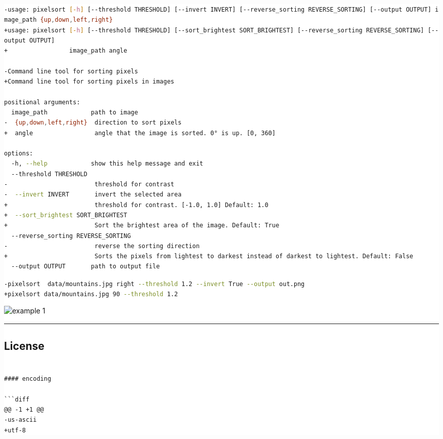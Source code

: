  ```bash
-usage: pixelsort [-h] [--threshold THRESHOLD] [--invert INVERT] [--reverse_sorting REVERSE_SORTING] [--output OUTPUT] image_path {up,down,left,right}
+usage: pixelsort [-h] [--threshold THRESHOLD] [--sort_brightest SORT_BRIGHTEST] [--reverse_sorting REVERSE_SORTING] [--output OUTPUT]
+                 image_path angle
 
-Command line tool for sorting pixels
+Command line tool for sorting pixels in images
 
 positional arguments:
   image_path            path to image
-  {up,down,left,right}  direction to sort pixels
+  angle                 angle that the image is sorted. 0° is up. [0, 360]
 
 options:
   -h, --help            show this help message and exit
   --threshold THRESHOLD
-                        threshold for contrast
-  --invert INVERT       invert the selected area
+                        threshold for contrast. [-1.0, 1.0] Default: 1.0
+  --sort_brightest SORT_BRIGHTEST
+                        Sort the brightest area of the image. Default: True
   --reverse_sorting REVERSE_SORTING
-                        reverse the sorting direction
+                        Sorts the pixels from lightest to darkest instead of darkest to lightest. Default: False
   --output OUTPUT       path to output file
 ```
 
 ```bash
-pixelsort  data/mountains.jpg right --threshold 1.2 --invert True --output out.png
+pixelsort data/mountains.jpg 90 --threshold 1.2
 ```
 
 ![example 1](https://raw.githubusercontent.com/Blotz/pixelsort-cli/main/data/example1.png)
 
 ---
 
 ## License
```

#### encoding

```diff
@@ -1 +1 @@
-us-ascii
+utf-8
```

